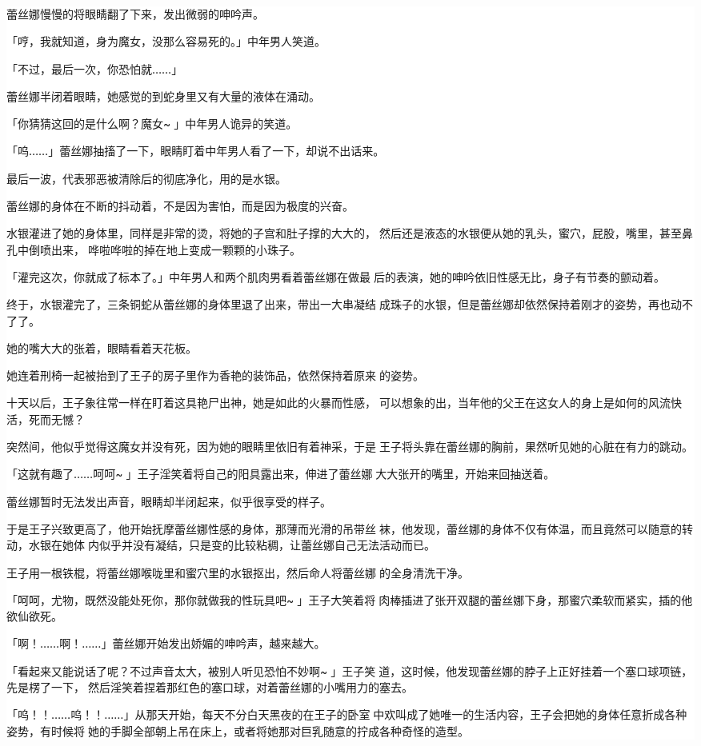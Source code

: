 蕾丝娜慢慢的将眼睛翻了下来，发出微弱的呻吟声。

「哼，我就知道，身为魔女，没那么容易死的。」中年男人笑道。

「不过，最后一次，你恐怕就……」

蕾丝娜半闭着眼睛，她感觉的到蛇身里又有大量的液体在涌动。

「你猜猜这回的是什么啊？魔女~ 」中年男人诡异的笑道。

「呜……」蕾丝娜抽搐了一下，眼睛盯着中年男人看了一下，却说不出话来。

最后一波，代表邪恶被清除后的彻底净化，用的是水银。

蕾丝娜的身体在不断的抖动着，不是因为害怕，而是因为极度的兴奋。

水银灌进了她的身体里，同样是非常的烫，将她的子宫和肚子撑的大大的，
然后还是液态的水银便从她的乳头，蜜穴，屁股，嘴里，甚至鼻孔中倒喷出来，
哗啦哗啦的掉在地上变成一颗颗的小珠子。

「灌完这次，你就成了标本了。」中年男人和两个肌肉男看着蕾丝娜在做最
后的表演，她的呻吟依旧性感无比，身子有节奏的颤动着。

终于，水银灌完了，三条铜蛇从蕾丝娜的身体里退了出来，带出一大串凝结
成珠子的水银，但是蕾丝娜却依然保持着刚才的姿势，再也动不了了。

她的嘴大大的张着，眼睛看着天花板。

她连着刑椅一起被抬到了王子的房子里作为香艳的装饰品，依然保持着原来
的姿势。

十天以后，王子象往常一样在盯着这具艳尸出神，她是如此的火暴而性感，
可以想象的出，当年他的父王在这女人的身上是如何的风流快活，死而无憾？

突然间，他似乎觉得这魔女并没有死，因为她的眼睛里依旧有着神采，于是
王子将头靠在蕾丝娜的胸前，果然听见她的心脏在有力的跳动。

「这就有趣了……呵呵~ 」王子淫笑着将自己的阳具露出来，伸进了蕾丝娜
大大张开的嘴里，开始来回抽送着。

蕾丝娜暂时无法发出声音，眼睛却半闭起来，似乎很享受的样子。

于是王子兴致更高了，他开始抚摩蕾丝娜性感的身体，那薄而光滑的吊带丝
袜，他发现，蕾丝娜的身体不仅有体温，而且竟然可以随意的转动，水银在她体
内似乎并没有凝结，只是变的比较粘稠，让蕾丝娜自己无法活动而已。

王子用一根铁棍，将蕾丝娜喉咙里和蜜穴里的水银抠出，然后命人将蕾丝娜
的全身清洗干净。

「呵呵，尤物，既然没能处死你，那你就做我的性玩具吧~ 」王子大笑着将
肉棒插进了张开双腿的蕾丝娜下身，那蜜穴柔软而紧实，插的他欲仙欲死。

「啊！……啊！……」蕾丝娜开始发出娇媚的呻吟声，越来越大。

「看起来又能说话了呢？不过声音太大，被别人听见恐怕不妙啊~ 」王子笑
道，这时候，他发现蕾丝娜的脖子上正好挂着一个塞口球项链，先是楞了一下，
然后淫笑着捏着那红色的塞口球，对着蕾丝娜的小嘴用力的塞去。

「呜！！……呜！！……」从那天开始，每天不分白天黑夜的在王子的卧室
中欢叫成了她唯一的生活内容，王子会把她的身体任意折成各种姿势，有时候将
她的手脚全部朝上吊在床上，或者将她那对巨乳随意的拧成各种奇怪的造型。
